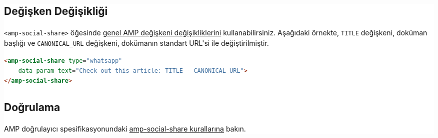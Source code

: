 ## Değişken Değişikliği

`<amp-social-share>` öğesinde [genel AMP değişkeni değişikliklerini](https://github.com/ampproject/amphtml/blob/master/spec/amp-var-substitutions.md) kullanabilirsiniz. Aşağıdaki örnekte, `TITLE` değişkeni, doküman başlığı ve `CANONICAL_URL` değişkeni, dokümanın standart URL'si ile değiştirilmiştir.

```html
<amp-social-share type="whatsapp"
    data-param-text="Check out this article: TITLE - CANONICAL_URL">
</amp-social-share>
```

## Doğrulama

AMP doğrulayıcı spesifikasyonundaki [amp-social-share kurallarına](https://github.com/ampproject/amphtml/blob/master/extensions/amp-social-share/validator-amp-social-share.protoascii) bakın.
